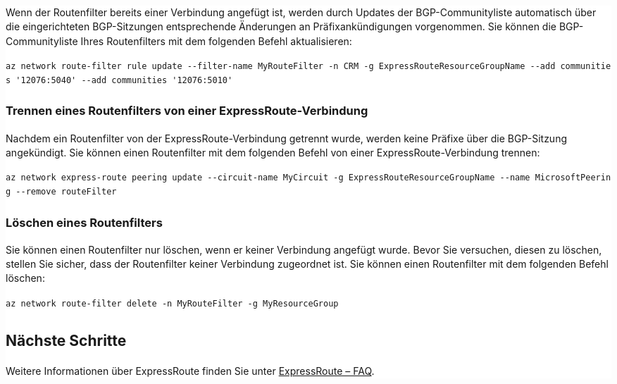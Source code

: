 Wenn der Routenfilter bereits einer Verbindung angefügt ist, werden durch Updates der BGP-Communityliste automatisch über die eingerichteten BGP-Sitzungen entsprechende Änderungen an Präfixankündigungen vorgenommen. Sie können die BGP-Communityliste Ihres Routenfilters mit dem folgenden Befehl aktualisieren:

```azurecli-interactive
az network route-filter rule update --filter-name MyRouteFilter -n CRM -g ExpressRouteResourceGroupName --add communities '12076:5040' --add communities '12076:5010'
```

### <a name="detach"></a>Trennen eines Routenfilters von einer ExpressRoute-Verbindung

Nachdem ein Routenfilter von der ExpressRoute-Verbindung getrennt wurde, werden keine Präfixe über die BGP-Sitzung angekündigt. Sie können einen Routenfilter mit dem folgenden Befehl von einer ExpressRoute-Verbindung trennen:

```azurecli-interactive
az network express-route peering update --circuit-name MyCircuit -g ExpressRouteResourceGroupName --name MicrosoftPeering --remove routeFilter
```

### <a name="delete"></a>Löschen eines Routenfilters

Sie können einen Routenfilter nur löschen, wenn er keiner Verbindung angefügt wurde. Bevor Sie versuchen, diesen zu löschen, stellen Sie sicher, dass der Routenfilter keiner Verbindung zugeordnet ist. Sie können einen Routenfilter mit dem folgenden Befehl löschen:

```azurecli-interactive
az network route-filter delete -n MyRouteFilter -g MyResourceGroup
```

## <a name="next-steps"></a>Nächste Schritte

Weitere Informationen über ExpressRoute finden Sie unter [ExpressRoute – FAQ](expressroute-faqs.md).

